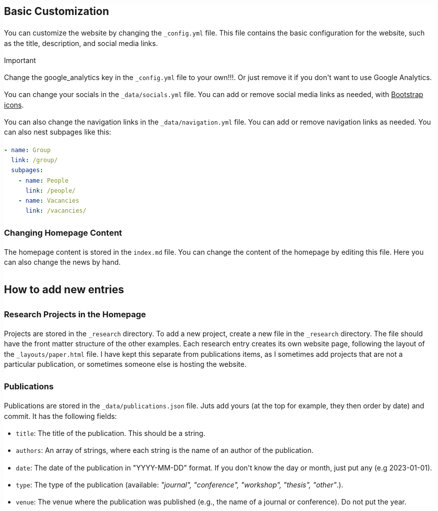 ## Basic Customization
You can customize the website by changing the `_config.yml` file. This file contains the basic configuration for the website, such as the title, description, and social media links.

> [!IMPORTANT]
> Change the google_analytics key in the `_config.yml` file to your own!!!. Or just remove it if you don't want to use Google Analytics.

You can change your socials in the `_data/socials.yml` file. You can add or remove social media links as needed, with [Bootstrap icons](https://icons.getbootstrap.com/).

You can also change the navigation links in the `_data/navigation.yml` file. You can add or remove navigation links as needed. You can also nest subpages like this:

```yaml
- name: Group
  link: /group/
  subpages:
    - name: People
      link: /people/
    - name: Vacancies
      link: /vacancies/
```

### Changing Homepage Content
The homepage content is stored in the `index.md` file. You can change the content of the homepage by editing this file. Here you can also change the news by hand. 

## How to add new entries

### Research Projects in the Homepage
Projects are stored in the `_research` directory. To add a new project, create a new file in the `_research` directory. The file should have the front matter structure of the other examples. Each research entry creates its own website page, following the layout of the `_layouts/paper.html` file. I have kept this separate from publications items, as I sometimes add projects that are not a particular publication, or sometimes someone else is hosting the website.

### Publications
Publications are stored in the `_data/publications.json` file. Juts add yours (at the top for example, they then order by date) and commit. It has the following fields:

- `title`: The title of the publication. This should be a string.

- `authors`: An array of strings, where each string is the name of an author of the publication.

- `date`: The date of the publication in "YYYY-MM-DD" format. If you don't know the day or month, just put any (e.g 2023-01-01).

- `type`: The type of the publication (available: *"journal", "conference", "workshop", "thesis", "other"*.).

- `venue`: The venue where the publication was published (e.g., the name of a journal or conference). Do not put the year.
